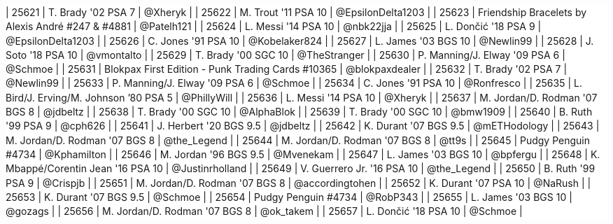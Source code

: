 | 25621 |  T. Brady &#039;02 PSA 7 | \@Xheryk |
| 25622 |  M. Trout &#039;11 PSA 10 | \@EpsilonDelta1203 |
| 25623 |  Friendship Bracelets by Alexis André #247 &amp; #4881 | \@Patelh121 |
| 25624 |  L. Messi &#039;14 PSA 10 | \@nbk22jja |
| 25625 |  L. Dončić &#039;18 PSA 9 | \@EpsilonDelta1203 |
| 25626 |  C. Jones &#039;91 PSA 10 | \@Kobelaker824 |
| 25627 |  L. James &#039;03 BGS 10 | \@Newlin99 |
| 25628 |  J. Soto &#039;18 PSA 10 | \@vmontalto |
| 25629 |  T. Brady &#039;00 SGC 10 | \@TheStranger |
| 25630 |  P. Manning/J. Elway &#039;09 PSA 6 | \@Schmoe |
| 25631 |  Blokpax First Edition - Punk Trading Cards #10365 | \@blokpaxdealer |
| 25632 |  T. Brady &#039;02 PSA 7 | \@Newlin99 |
| 25633 |  P. Manning/J. Elway &#039;09 PSA 6 | \@Schmoe |
| 25634 |  C. Jones &#039;91 PSA 10 | \@Ronfresco |
| 25635 |  L. Bird/J. Erving/M. Johnson ’80 PSA 5 | \@PhillyWill |
| 25636 |  L. Messi &#039;14 PSA 10 | \@Xheryk |
| 25637 |  M. Jordan/D. Rodman &#039;07 BGS 8 | \@jdbeltz |
| 25638 |  T. Brady &#039;00 SGC 10 | \@AlphaBlok |
| 25639 |  T. Brady &#039;00 SGC 10 | \@bmw1909 |
| 25640 |  B. Ruth &#039;99 PSA 9 | \@cph626 |
| 25641 |  J. Herbert &#039;20 BGS 9.5 | \@jdbeltz |
| 25642 |  K. Durant &#039;07 BGS 9.5 | \@mETHodology |
| 25643 |  M. Jordan/D. Rodman &#039;07 BGS 8 | \@the_Legend |
| 25644 |  M. Jordan/D. Rodman &#039;07 BGS 8 | \@tt9s |
| 25645 |  Pudgy Penguin #4734 | \@Kphamilton |
| 25646 |  M. Jordan &#039;96 BGS 9.5 | \@Mvenekam |
| 25647 |  L. James &#039;03 BGS 10 | \@bpfergu |
| 25648 |  K. Mbappé/Corentin Jean &#039;16 PSA 10 | \@Justinrholland |
| 25649 |  V. Guerrero Jr. &#039;16 PSA 10 | \@the_Legend |
| 25650 |  B. Ruth &#039;99 PSA 9 | \@Crispjb |
| 25651 |  M. Jordan/D. Rodman &#039;07 BGS 8 | \@accordingtohen |
| 25652 |  K. Durant &#039;07 PSA 10 | \@NaRush |
| 25653 |  K. Durant &#039;07 BGS 9.5 | \@Schmoe |
| 25654 |  Pudgy Penguin #4734 | \@RobP343 |
| 25655 |  L. James &#039;03 BGS 10 | \@gozags |
| 25656 |  M. Jordan/D. Rodman &#039;07 BGS 8 | \@ok_takem |
| 25657 |  L. Dončić &#039;18 PSA 10 | \@Schmoe |